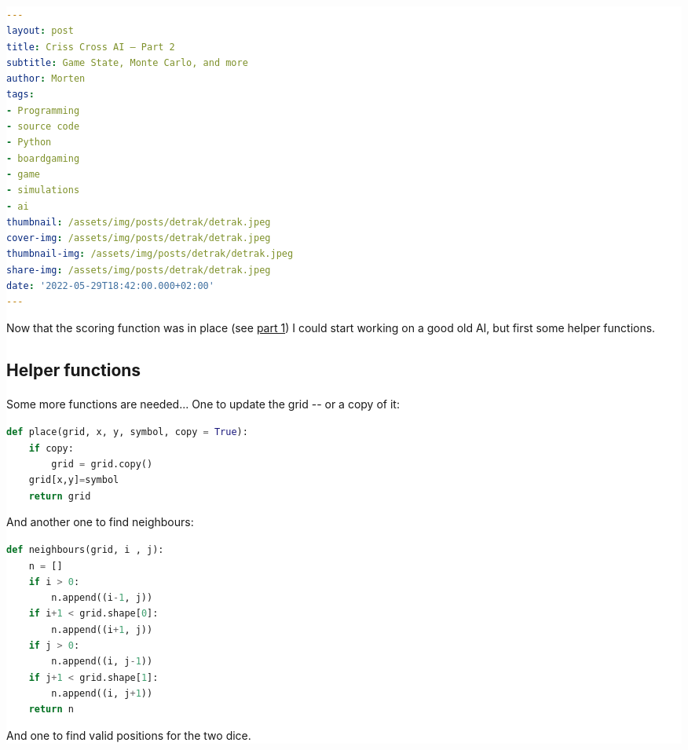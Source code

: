 ```yaml
---
layout: post
title: Criss Cross AI – Part 2
subtitle: Game State, Monte Carlo, and more
author: Morten
tags:
- Programming
- source code
- Python
- boardgaming
- game
- simulations
- ai
thumbnail: /assets/img/posts/detrak/detrak.jpeg
cover-img: /assets/img/posts/detrak/detrak.jpeg
thumbnail-img: /assets/img/posts/detrak/detrak.jpeg
share-img: /assets/img/posts/detrak/detrak.jpeg
date: '2022-05-29T18:42:00.000+02:00'
---
```


Now that the scoring function was in place (see [part 1](/2022-05-22-criss-cross-ai-1/)) I could start working on a good old AI, but first some helper functions.

## Helper functions

Some more functions are needed... One to update the grid -- or a copy of it:

```python
def place(grid, x, y, symbol, copy = True):
    if copy:
        grid = grid.copy()
    grid[x,y]=symbol
    return grid
```

And another one to find neighbours:

```python
def neighbours(grid, i , j):
    n = []
    if i > 0:
        n.append((i-1, j))
    if i+1 < grid.shape[0]:
        n.append((i+1, j))
    if j > 0:
        n.append((i, j-1))
    if j+1 < grid.shape[1]:
        n.append((i, j+1))
    return n
```

And one to find valid positions for the two dice.
